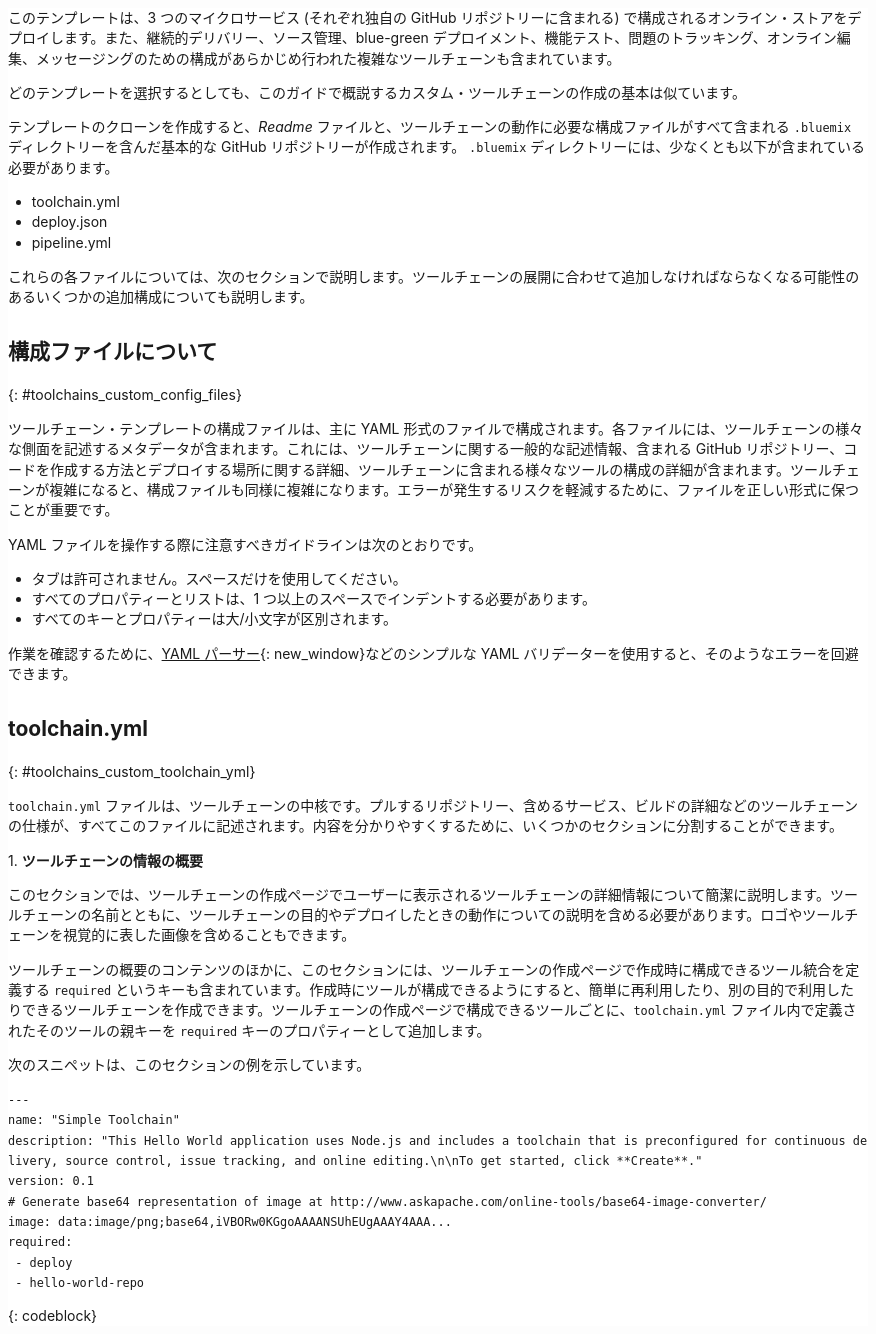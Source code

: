  このテンプレートは、3 つのマイクロサービス (それぞれ独自の GitHub リポジトリーに含まれる) で構成されるオンライン・ストアをデプロイします。また、継続的デリバリー、ソース管理、blue-green デプロイメント、機能テスト、問題のトラッキング、オンライン編集、メッセージングのための構成があらかじめ行われた複雑なツールチェーンも含まれています。

どのテンプレートを選択するとしても、このガイドで概説するカスタム・ツールチェーンの作成の基本は似ています。

テンプレートのクローンを作成すると、*Readme* ファイルと、ツールチェーンの動作に必要な構成ファイルがすべて含まれる `.bluemix` ディレクトリーを含んだ基本的な GitHub リポジトリーが作成されます。 `.bluemix` ディレクトリーには、少なくとも以下が含まれている必要があります。

* toolchain.yml
* deploy.json
* pipeline.yml

これらの各ファイルについては、次のセクションで説明します。ツールチェーンの展開に合わせて追加しなければならなくなる可能性のあるいくつかの追加構成についても説明します。

## 構成ファイルについて
{: #toolchains_custom_config_files}

ツールチェーン・テンプレートの構成ファイルは、主に YAML 形式のファイルで構成されます。各ファイルには、ツールチェーンの様々な側面を記述するメタデータが含まれます。これには、ツールチェーンに関する一般的な記述情報、含まれる GitHub リポジトリー、コードを作成する方法とデプロイする場所に関する詳細、ツールチェーンに含まれる様々なツールの構成の詳細が含まれます。ツールチェーンが複雑になると、構成ファイルも同様に複雑になります。エラーが発生するリスクを軽減するために、ファイルを正しい形式に保つことが重要です。

YAML ファイルを操作する際に注意すべきガイドラインは次のとおりです。

* タブは許可されません。スペースだけを使用してください。
* すべてのプロパティーとリストは、1 つ以上のスペースでインデントする必要があります。
* すべてのキーとプロパティーは大/小文字が区別されます。

作業を確認するために、[YAML パーサー](http://wiki.ess3.net/yaml/){: new_window}などのシンプルな YAML バリデーターを使用すると、そのようなエラーを回避できます。

  
## toolchain.yml
{: #toolchains_custom_toolchain_yml}

`toolchain.yml` ファイルは、ツールチェーンの中核です。プルするリポジトリー、含めるサービス、ビルドの詳細などのツールチェーンの仕様が、すべてこのファイルに記述されます。内容を分かりやすくするために、いくつかのセクションに分割することができます。

1\. **ツールチェーンの情報の概要**

 このセクションでは、ツールチェーンの作成ページでユーザーに表示されるツールチェーンの詳細情報について簡潔に説明します。ツールチェーンの名前とともに、ツールチェーンの目的やデプロイしたときの動作についての説明を含める必要があります。ロゴやツールチェーンを視覚的に表した画像を含めることもできます。

 ツールチェーンの概要のコンテンツのほかに、このセクションには、ツールチェーンの作成ページで作成時に構成できるツール統合を定義する `required` というキーも含まれています。作成時にツールが構成できるようにすると、簡単に再利用したり、別の目的で利用したりできるツールチェーンを作成できます。ツールチェーンの作成ページで構成できるツールごとに、`toolchain.yml` ファイル内で定義されたそのツールの親キーを `required` キーのプロパティーとして追加します。

 次のスニペットは、このセクションの例を示しています。

 ```
 ---
 name: "Simple Toolchain"
 description: "This Hello World application uses Node.js and includes a toolchain that is preconfigured for continuous delivery, source control, issue tracking, and online editing.\n\nTo get started, click **Create**."
 version: 0.1
 # Generate base64 representation of image at http://www.askapache.com/online-tools/base64-image-converter/
 image: data:image/png;base64,iVBORw0KGgoAAAANSUhEUgAAAY4AAA...
 required: 
  - deploy
  - hello-world-repo
  ```
 {: codeblock}
